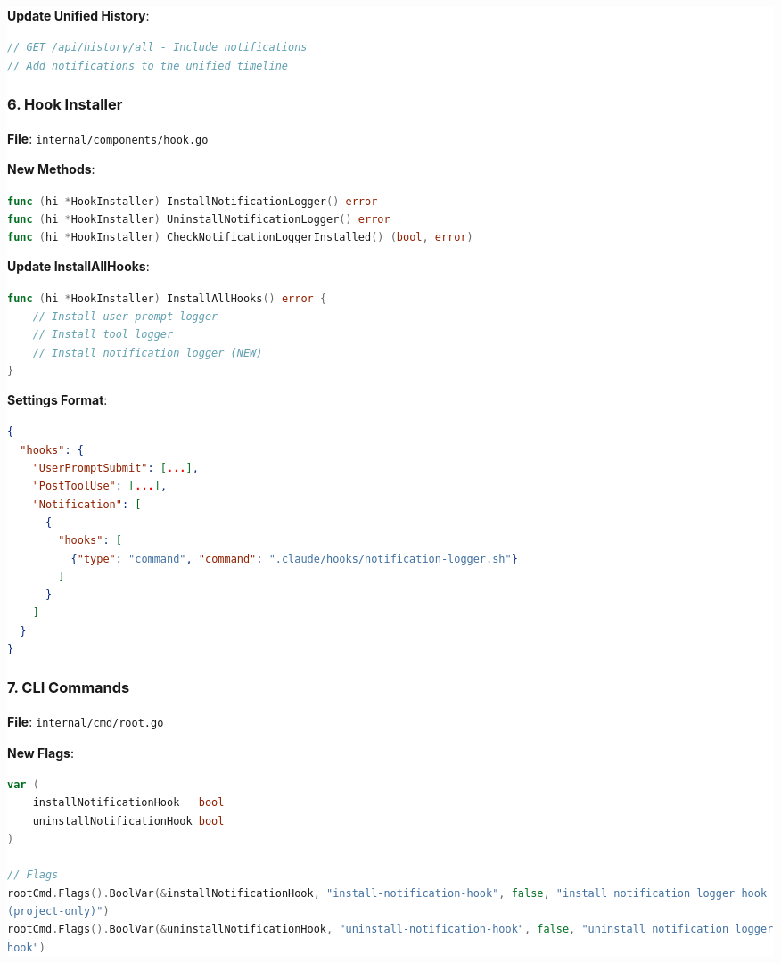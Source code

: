 **Update Unified History**:
```go
// GET /api/history/all - Include notifications
// Add notifications to the unified timeline
```

### 6. Hook Installer

**File**: `internal/components/hook.go`

**New Methods**:
```go
func (hi *HookInstaller) InstallNotificationLogger() error
func (hi *HookInstaller) UninstallNotificationLogger() error
func (hi *HookInstaller) CheckNotificationLoggerInstalled() (bool, error)
```

**Update InstallAllHooks**:
```go
func (hi *HookInstaller) InstallAllHooks() error {
    // Install user prompt logger
    // Install tool logger
    // Install notification logger (NEW)
}
```

**Settings Format**:
```json
{
  "hooks": {
    "UserPromptSubmit": [...],
    "PostToolUse": [...],
    "Notification": [
      {
        "hooks": [
          {"type": "command", "command": ".claude/hooks/notification-logger.sh"}
        ]
      }
    ]
  }
}
```

### 7. CLI Commands

**File**: `internal/cmd/root.go`

**New Flags**:
```go
var (
    installNotificationHook   bool
    uninstallNotificationHook bool
)

// Flags
rootCmd.Flags().BoolVar(&installNotificationHook, "install-notification-hook", false, "install notification logger hook (project-only)")
rootCmd.Flags().BoolVar(&uninstallNotificationHook, "uninstall-notification-hook", false, "uninstall notification logger hook")
```
